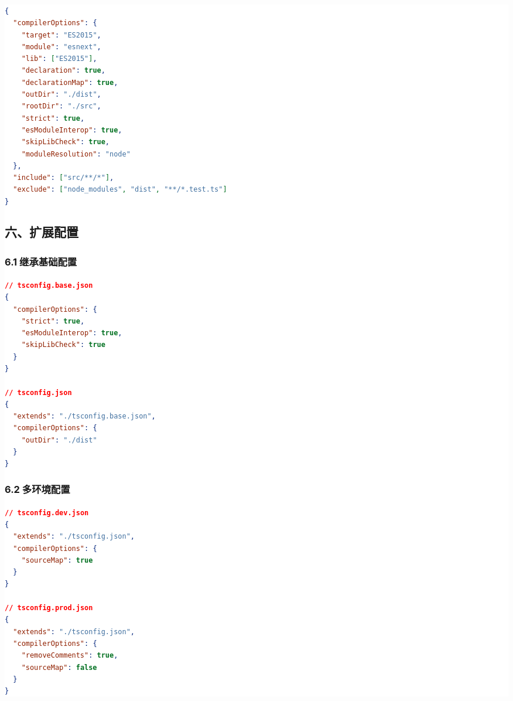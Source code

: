 ```json
{
  "compilerOptions": {
    "target": "ES2015",
    "module": "esnext",
    "lib": ["ES2015"],
    "declaration": true,
    "declarationMap": true,
    "outDir": "./dist",
    "rootDir": "./src",
    "strict": true,
    "esModuleInterop": true,
    "skipLibCheck": true,
    "moduleResolution": "node"
  },
  "include": ["src/**/*"],
  "exclude": ["node_modules", "dist", "**/*.test.ts"]
}
```

## 六、扩展配置

### 6.1 继承基础配置

```json
// tsconfig.base.json
{
  "compilerOptions": {
    "strict": true,
    "esModuleInterop": true,
    "skipLibCheck": true
  }
}

// tsconfig.json
{
  "extends": "./tsconfig.base.json",
  "compilerOptions": {
    "outDir": "./dist"
  }
}
```

### 6.2 多环境配置

```json
// tsconfig.dev.json
{
  "extends": "./tsconfig.json",
  "compilerOptions": {
    "sourceMap": true
  }
}

// tsconfig.prod.json
{
  "extends": "./tsconfig.json",
  "compilerOptions": {
    "removeComments": true,
    "sourceMap": false
  }
}
```

